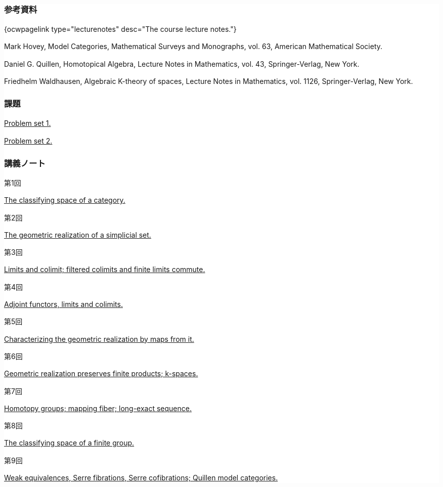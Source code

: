 
### 参考資料


{ocwpagelink type="lecturenotes" desc="The course lecture notes."}

Mark Hovey, Model Categories, Mathematical Surveys and Monographs, vol. 63, American Mathematical Society.

Daniel G. Quillen, Homotopical Algebra, Lecture Notes in Mathematics, vol. 43, Springer-Verlag, New York.

Friedhelm Waldhausen, Algebraic K-theory of spaces, Lecture Notes in Mathematics, vol. 1126, Springer-Verlag, New York.


### 課題




[Problem set 1.](/files/132/ps1.pdf) 


[Problem set 2.](/files/132/ps2.pdf) 


### 講義ノート


第1回

[The classifying space of a category.](/files/132/lecture1.pdf) 

第2回

[The geometric realization of a simplicial set.](/files/132/lecture2.pdf) 

第3回

[Limits and colimit; filtered colimits and finite limits commute.](/files/132/lecture3.pdf) 

第4回

[Adjoint functors, limits and colimits.](/files/132/lecture4.pdf) 

第5回

[Characterizing the geometric realization by maps from it.](/files/132/lecture5.pdf) 

第6回

[Geometric realization preserves finite products; k-spaces.](/files/132/lecture6.pdf) 

第7回

[Homotopy groups; mapping fiber; long-exact sequence.](/files/132/lecture7.pdf) 

第8回

[The classifying space of a finite group.](/files/132/lecture8.pdf) 

第9回

[Weak equivalences, Serre fibrations, Serre cofibrations; Quillen model categories.](/files/132/lecture9.pdf) 
